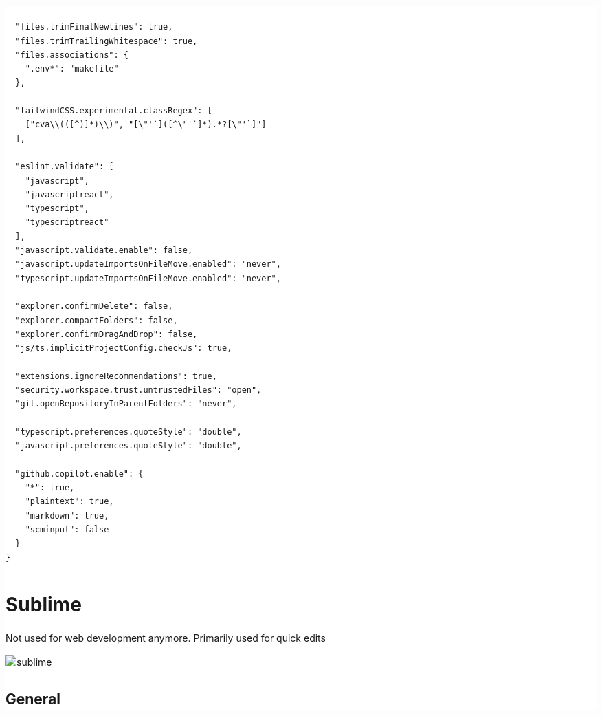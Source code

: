 ```

  "files.trimFinalNewlines": true,
  "files.trimTrailingWhitespace": true,
  "files.associations": {
    ".env*": "makefile"
  },

  "tailwindCSS.experimental.classRegex": [
    ["cva\\(([^)]*)\\)", "[\"'`]([^\"'`]*).*?[\"'`]"]
  ],

  "eslint.validate": [
    "javascript",
    "javascriptreact",
    "typescript",
    "typescriptreact"
  ],
  "javascript.validate.enable": false,
  "javascript.updateImportsOnFileMove.enabled": "never",
  "typescript.updateImportsOnFileMove.enabled": "never",

  "explorer.confirmDelete": false,
  "explorer.compactFolders": false,
  "explorer.confirmDragAndDrop": false,
  "js/ts.implicitProjectConfig.checkJs": true,

  "extensions.ignoreRecommendations": true,
  "security.workspace.trust.untrustedFiles": "open",
  "git.openRepositoryInParentFolders": "never",

  "typescript.preferences.quoteStyle": "double",
  "javascript.preferences.quoteStyle": "double",

  "github.copilot.enable": {
    "*": true,
    "plaintext": true,
    "markdown": true,
    "scminput": false
  }
}
```

# Sublime

Not used for web development anymore. Primarily used for quick edits

![sublime](https://i.postimg.cc/q7FT4b8K/Screenshot-2023-03-02-at-19-22-06.png"sublime")

## General
